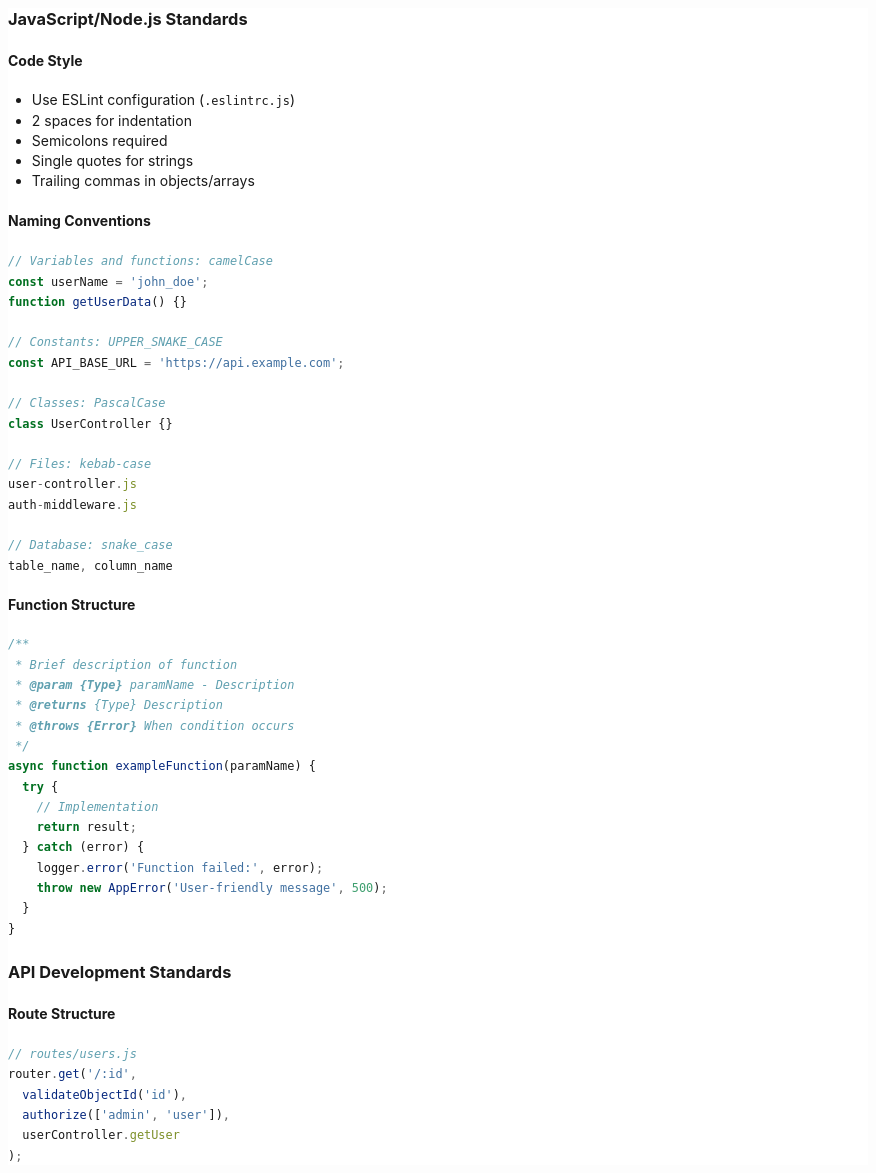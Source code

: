 ### JavaScript/Node.js Standards

#### Code Style
- Use ESLint configuration (`.eslintrc.js`)
- 2 spaces for indentation
- Semicolons required
- Single quotes for strings
- Trailing commas in objects/arrays

#### Naming Conventions
```javascript
// Variables and functions: camelCase
const userName = 'john_doe';
function getUserData() {}

// Constants: UPPER_SNAKE_CASE
const API_BASE_URL = 'https://api.example.com';

// Classes: PascalCase
class UserController {}

// Files: kebab-case
user-controller.js
auth-middleware.js

// Database: snake_case
table_name, column_name
```

#### Function Structure
```javascript
/**
 * Brief description of function
 * @param {Type} paramName - Description
 * @returns {Type} Description
 * @throws {Error} When condition occurs
 */
async function exampleFunction(paramName) {
  try {
    // Implementation
    return result;
  } catch (error) {
    logger.error('Function failed:', error);
    throw new AppError('User-friendly message', 500);
  }
}
```

### API Development Standards

#### Route Structure
```javascript
// routes/users.js
router.get('/:id', 
  validateObjectId('id'),
  authorize(['admin', 'user']),
  userController.getUser
);
```

